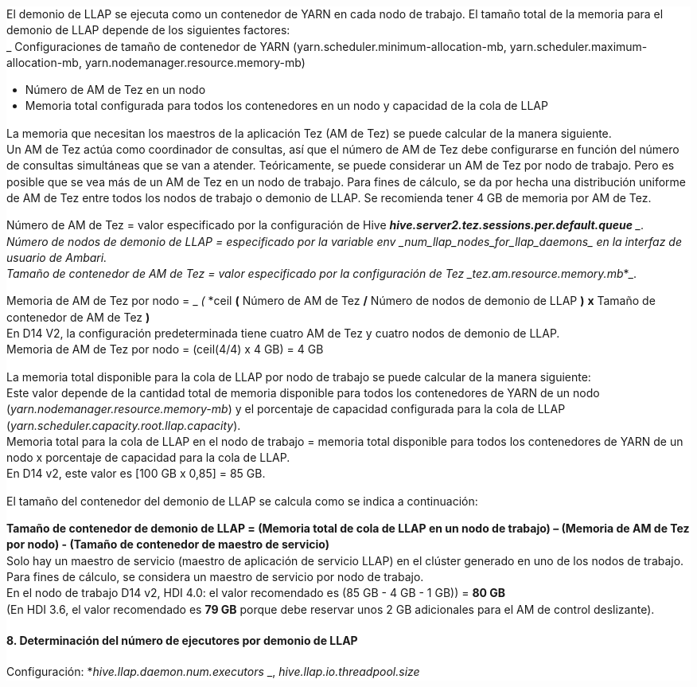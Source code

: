 El demonio de LLAP se ejecuta como un contenedor de YARN en cada nodo de trabajo. El tamaño total de la memoria para el demonio de LLAP depende de los siguientes factores:    
_  Configuraciones de tamaño de contenedor de YARN (yarn.scheduler.minimum-allocation-mb, yarn.scheduler.maximum-allocation-mb, yarn.nodemanager.resource.memory-mb)
*  Número de AM de Tez en un nodo
*  Memoria total configurada para todos los contenedores en un nodo y capacidad de la cola de LLAP  

La memoria que necesitan los maestros de la aplicación Tez (AM de Tez) se puede calcular de la manera siguiente.  
Un AM de Tez actúa como coordinador de consultas, así que el número de AM de Tez debe configurarse en función del número de consultas simultáneas que se van a atender. Teóricamente, se puede considerar un AM de Tez por nodo de trabajo. Pero es posible que se vea más de un AM de Tez en un nodo de trabajo. Para fines de cálculo, se da por hecha una distribución uniforme de AM de Tez entre todos los nodos de trabajo o demonio de LLAP.
Se recomienda tener 4 GB de memoria por AM de Tez.  

Número de AM de Tez = valor especificado por la configuración de Hive ***hive.server2.tez.sessions.per.default.queue** _.  
Número de nodos de demonio de LLAP = especificado por la variable env _*_num_llap_nodes_for_llap_daemons_*_ en la interfaz de usuario de Ambari.  
Tamaño de contenedor de AM de Tez = valor especificado por la configuración de Tez _*_tez.am.resource.memory.mb_*_.  

Memoria de AM de Tez por nodo = _ *(* *ceil **(** Número de AM de Tez **/** Número de nodos de demonio de LLAP **)** **x** Tamaño de contenedor de AM de Tez **)**  
En D14 V2, la configuración predeterminada tiene cuatro AM de Tez y cuatro nodos de demonio de LLAP.  
Memoria de AM de Tez por nodo = (ceil(4/4) x 4 GB) = 4 GB

La memoria total disponible para la cola de LLAP por nodo de trabajo se puede calcular de la manera siguiente:  
Este valor depende de la cantidad total de memoria disponible para todos los contenedores de YARN de un nodo (*yarn.nodemanager.resource.memory-mb*) y el porcentaje de capacidad configurada para la cola de LLAP (*yarn.scheduler.capacity.root.llap.capacity*).  
Memoria total para la cola de LLAP en el nodo de trabajo = memoria total disponible para todos los contenedores de YARN de un nodo x porcentaje de capacidad para la cola de LLAP.  
En D14 v2, este valor es [100 GB x 0,85] = 85 GB.

El tamaño del contenedor del demonio de LLAP se calcula como se indica a continuación:

**Tamaño de contenedor de demonio de LLAP = (Memoria total de cola de LLAP en un nodo de trabajo) – (Memoria de AM de Tez por nodo) - (Tamaño de contenedor de maestro de servicio)**  
Solo hay un maestro de servicio (maestro de aplicación de servicio LLAP) en el clúster generado en uno de los nodos de trabajo. Para fines de cálculo, se considera un maestro de servicio por nodo de trabajo.  
En el nodo de trabajo D14 v2, HDI 4.0: el valor recomendado es (85 GB - 4 GB - 1 GB)) = **80 GB**   
(En HDI 3.6, el valor recomendado es **79 GB** porque debe reservar unos 2 GB adicionales para el AM de control deslizante).  

#### <a name="8-determining-number-of-executors-per-llap-daemon"></a>**8. Determinación del número de ejecutores por demonio de LLAP**  
Configuración: **_hive.llap.daemon.num.executors_* _, _*_hive.llap.io.threadpool.size_*_

